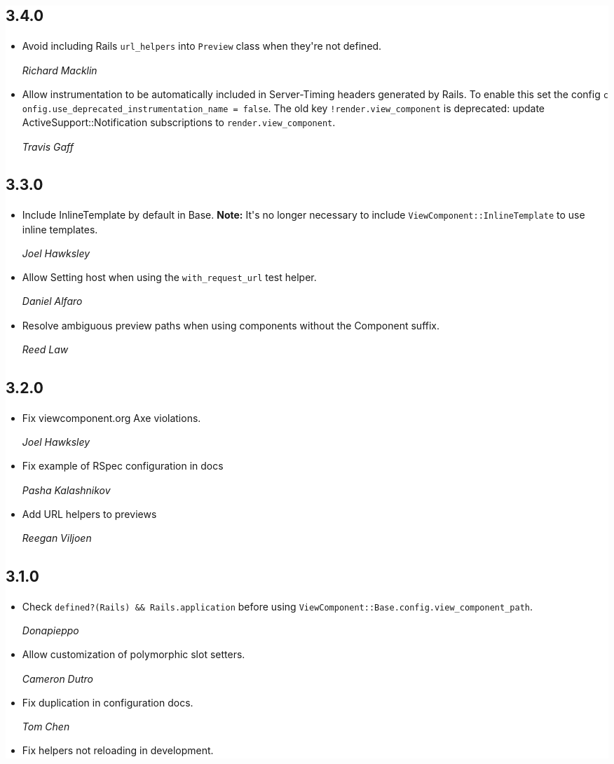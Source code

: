 ## 3.4.0

* Avoid including Rails `url_helpers` into `Preview` class when they're not defined.

    *Richard Macklin*

* Allow instrumentation to be automatically included in Server-Timing headers generated by Rails. To enable this set the config `config.use_deprecated_instrumentation_name = false`.  The old key `!render.view_component` is deprecated: update ActiveSupport::Notification subscriptions to `render.view_component`.

    *Travis Gaff*

## 3.3.0

* Include InlineTemplate by default in Base. **Note:** It's no longer necessary to include `ViewComponent::InlineTemplate` to use inline templates.

    *Joel Hawksley*

* Allow Setting host when using the `with_request_url` test helper.

     *Daniel Alfaro*

* Resolve ambiguous preview paths when using components without the Component suffix.

     *Reed Law*

## 3.2.0

* Fix viewcomponent.org Axe violations.

    *Joel Hawksley*

* Fix example of RSpec configuration in docs

    *Pasha Kalashnikov*

* Add URL helpers to previews

    *Reegan Viljoen*

## 3.1.0

* Check `defined?(Rails) && Rails.application` before using `ViewComponent::Base.config.view_component_path`.

    *Donapieppo*

* Allow customization of polymorphic slot setters.

    *Cameron Dutro*

* Fix duplication in configuration docs.

    *Tom Chen*

* Fix helpers not reloading in development.
